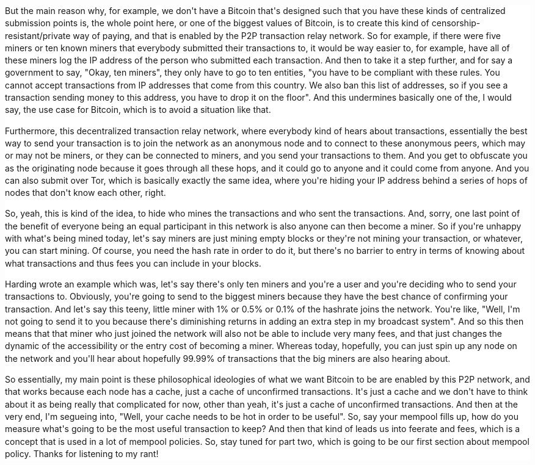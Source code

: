But the main reason why, for example, we don't have a Bitcoin that's designed
such that you have these kinds of centralized submission points is, the whole
point here, or one of the biggest values of Bitcoin, is to create this kind of
censorship-resistant/private way of paying, and that is enabled by the P2P
transaction relay network.  So for example, if there were five miners or ten
known miners that everybody submitted their transactions to, it would be way
easier to, for example, have all of these miners log the IP address of the
person who submitted each transaction.  And then to take it a step further, and
for say a government to say, "Okay, ten miners", they only have to go to ten
entities, "you have to be compliant with these rules.  You cannot accept
transactions from IP addresses that come from this country.  We also ban this
list of addresses, so if you see a transaction sending money to this address,
you have to drop it on the floor".  And this undermines basically one of the, I
would say, the use case for Bitcoin, which is to avoid a situation like that.

Furthermore, this decentralized transaction relay network, where everybody kind
of hears about transactions, essentially the best way to send your transaction
is to join the network as an anonymous node and to connect to these anonymous
peers, which may or may not be miners, or they can be connected to miners, and
you send your transactions to them.  And you get to obfuscate you as the
originating node because it goes through all these hops, and it could go to
anyone and it could come from anyone.  And you can also submit over Tor, which
is basically exactly the same idea, where you're hiding your IP address behind a
series of hops of nodes that don't know each other, right.

So, yeah, this is kind of the idea, to hide who mines the transactions and who
sent the transactions.  And, sorry, one last point of the benefit of everyone
being an equal participant in this network is also anyone can then become a
miner.  So if you're unhappy with what's being mined today, let's say miners are
just mining empty blocks or they're not mining your transaction, or whatever,
you can start mining.  Of course, you need the hash rate in order to do it, but
there's no barrier to entry in terms of knowing about what transactions and thus
fees you can include in your blocks.

Harding wrote an example which was, let's say there's only ten miners and you're
a user and you're deciding who to send your transactions to.  Obviously, you're
going to send to the biggest miners because they have the best chance of
confirming your transaction.  And let's say this teeny, little miner with 1% or
0.5% or 0.1% of the hashrate joins the network.  You're like, "Well, I'm not
going to send it to you because there's diminishing returns in adding an extra
step in my broadcast system".  And so this then means that that miner who just
joined the network will also not be able to include very many fees, and that
just changes the dynamic of the accessibility or the entry cost of becoming a
miner.  Whereas today, hopefully, you can just spin up any node on the network
and you'll hear about hopefully 99.99% of transactions that the big miners are
also hearing about.

So essentially, my main point is these philosophical ideologies of what we want
Bitcoin to be are enabled by this P2P network, and that works because each node
has a cache, just a cache of unconfirmed transactions.  It's just a cache and we
don't have to think about it as being really that complicated for now, other
than yeah, it's just a cache of unconfirmed transactions.  And then at the very
end, I'm segueing into, "Well, your cache needs to be hot in order to be
useful".  So, say your mempool fills up, how do you measure what's going to be
the most useful transaction to keep?  And then that kind of leads us into
feerate and fees, which is a concept that is used in a lot of mempool policies.
So, stay tuned for part two, which is going to be our first section about
mempool policy.  Thanks for listening to my rant!
